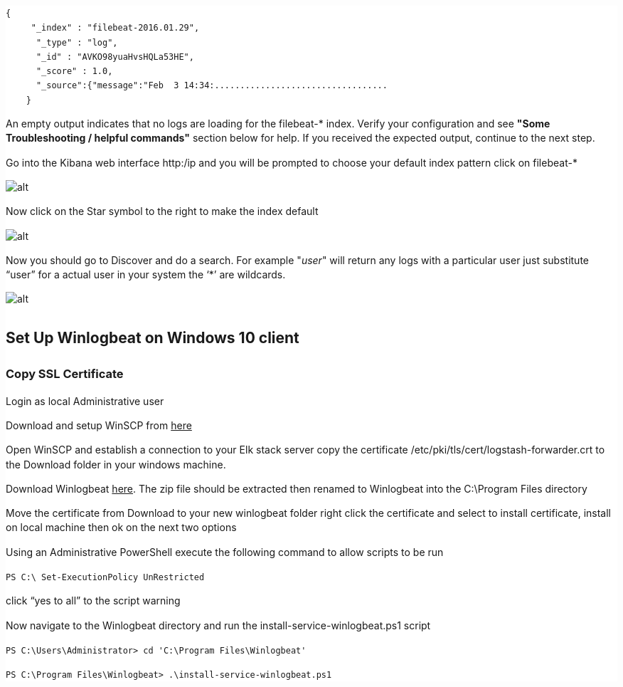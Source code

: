 `{`<br/>
`     "_index" : "filebeat-2016.01.29",`<br/>
`      "_type" : "log",`<br/>
`      "_id" : "AVKO98yuaHvsHQLa53HE",`<br/>
`      "_score" : 1.0,`<br/>
`      "_source":{"message":"Feb  3 14:34:..................................`<br/>
`    }`<br/>

An empty output indicates that no logs are loading for the filebeat-* index. Verify your configuration and see
**"Some Troubleshooting / helpful commands"** section below for help. If you received the expected output, continue to the next step.

Go into the Kibana web interface  http:/ip and you will be prompted to choose your default index pattern click on filebeat-*

![alt](https://github.com/mzamora9913/ELK-Stack/blob/master/Select_Index_1.png?raw=true)

Now click on the Star symbol to the right to make the index default

![alt](https://github.com/mzamora9913/ELK-Stack/blob/master/Select_Index_2.png?raw=true)

Now you should go to Discover and do a search. For example "*user*" will return any logs with a particular user just substitute “user” for a actual user in your system the ‘*’ are wildcards. 

![alt](https://github.com/mzamora9913/ELK-Stack/blob/master/Search_Index.png?raw=true)

## Set Up Winlogbeat on Windows 10 client
### Copy SSL Certificate
Login as local Administrative user

Download and setup WinSCP from [here](https://winscp.net/eng/download.php)

Open WinSCP and establish a connection to your Elk stack server
copy the certificate /etc/pki/tls/cert/logstash-forwarder.crt to the Download folder in your windows machine.

Download Winlogbeat [here](https://www.elastic.co/downloads/beats/winlogbeat). The zip file should be extracted then renamed to Winlogbeat into the C:\Program Files directory

Move the certificate from Download to your new winlogbeat folder right click the certificate and select to install certificate, install on local machine then ok on the next two options

Using an Administrative PowerShell execute the following command to allow scripts to be run

`PS C:\ Set-ExecutionPolicy UnRestricted`<br/>

click “yes to all” to the script warning


Now navigate to the Winlogbeat directory and run the install-service-winlogbeat.ps1 script

`PS C:\Users\Administrator> cd 'C:\Program Files\Winlogbeat'`<br/>

`PS C:\Program Files\Winlogbeat> .\install-service-winlogbeat.ps1`<br/>
